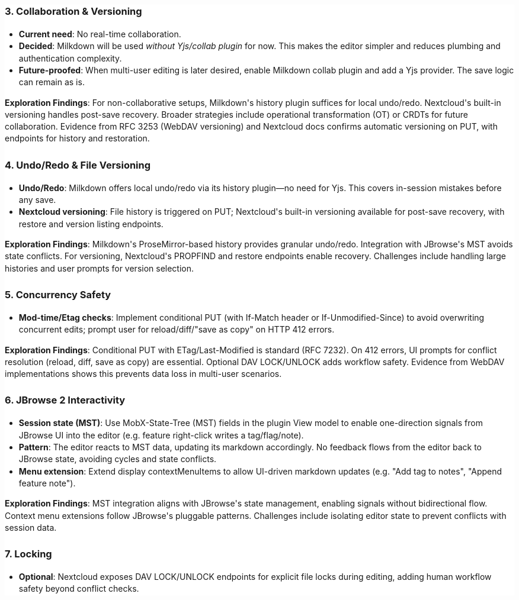 ### 3. **Collaboration & Versioning**

- **Current need**: No real-time collaboration.
- **Decided**: Milkdown will be used *without Yjs/collab plugin* for now. This makes the editor simpler and reduces plumbing and authentication complexity.
- **Future-proofed**: When multi-user editing is later desired, enable Milkdown collab plugin and add a Yjs provider. The save logic can remain as is.

**Exploration Findings**: For non-collaborative setups, Milkdown's history plugin suffices for local undo/redo. Nextcloud's built-in versioning handles post-save recovery. Broader strategies include operational transformation (OT) or CRDTs for future collaboration. Evidence from RFC 3253 (WebDAV versioning) and Nextcloud docs confirms automatic versioning on PUT, with endpoints for history and restoration.

### 4. **Undo/Redo & File Versioning**

- **Undo/Redo**: Milkdown offers local undo/redo via its history plugin—no need for Yjs. This covers in-session mistakes before any save.
- **Nextcloud versioning**: File history is triggered on PUT; Nextcloud's built-in versioning available for post-save recovery, with restore and version listing endpoints.

**Exploration Findings**: Milkdown's ProseMirror-based history provides granular undo/redo. Integration with JBrowse's MST avoids state conflicts. For versioning, Nextcloud's PROPFIND and restore endpoints enable recovery. Challenges include handling large histories and user prompts for version selection.

### 5. **Concurrency Safety**

- **Mod-time/Etag checks**: Implement conditional PUT (with If-Match header or If-Unmodified-Since) to avoid overwriting concurrent edits; prompt user for reload/diff/"save as copy" on HTTP 412 errors.

**Exploration Findings**: Conditional PUT with ETag/Last-Modified is standard (RFC 7232). On 412 errors, UI prompts for conflict resolution (reload, diff, save as copy) are essential. Optional DAV LOCK/UNLOCK adds workflow safety. Evidence from WebDAV implementations shows this prevents data loss in multi-user scenarios.

### 6. **JBrowse 2 Interactivity**

- **Session state (MST)**: Use MobX-State-Tree (MST) fields in the plugin View model to enable one-direction signals from JBrowse UI into the editor (e.g. feature right-click writes a tag/flag/note).
- **Pattern**: The editor reacts to MST data, updating its markdown accordingly. No feedback flows from the editor back to JBrowse state, avoiding cycles and state conflicts.
- **Menu extension**: Extend display contextMenuItems to allow UI-driven markdown updates (e.g. "Add tag to notes", "Append feature note").

**Exploration Findings**: MST integration aligns with JBrowse's state management, enabling signals without bidirectional flow. Context menu extensions follow JBrowse's pluggable patterns. Challenges include isolating editor state to prevent conflicts with session data.

### 7. **Locking**

- **Optional**: Nextcloud exposes DAV LOCK/UNLOCK endpoints for explicit file locks during editing, adding human workflow safety beyond conflict checks.
